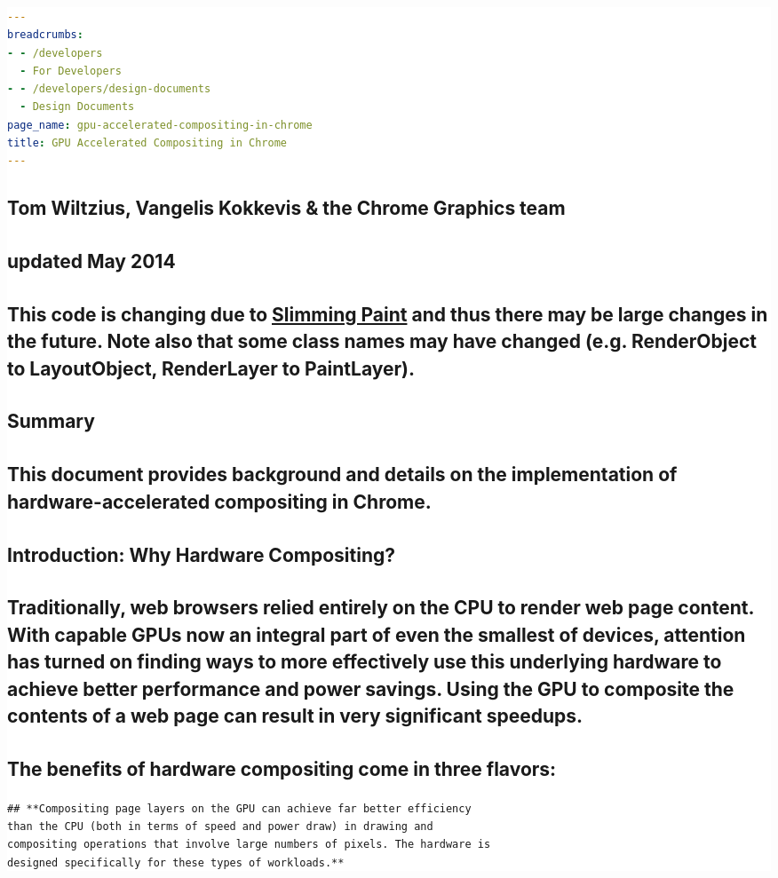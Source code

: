 ```yaml
---
breadcrumbs:
- - /developers
  - For Developers
- - /developers/design-documents
  - Design Documents
page_name: gpu-accelerated-compositing-in-chrome
title: GPU Accelerated Compositing in Chrome
---
```


## Tom Wiltzius, Vangelis Kokkevis & the Chrome Graphics team

## **updated May 2014**

## This code is changing due to [Slimming Paint](/blink/slimming-paint) and thus there may be large changes in the future. Note also that some class names may have changed (e.g. RenderObject to LayoutObject, RenderLayer to PaintLayer).

## **Summary**

## **This document provides background and details on the implementation of hardware-accelerated compositing in Chrome.**

## **Introduction: Why Hardware Compositing?**

## **Traditionally, web browsers relied entirely on the CPU to render web page content. With capable GPUs now an integral part of even the smallest of devices, attention has turned on finding ways to more effectively use this underlying hardware to achieve better performance and power savings. Using the GPU to composite the contents of a web page can result in very significant speedups.**

## **The benefits of hardware compositing come in three flavors:**

    ## **Compositing page layers on the GPU can achieve far better efficiency
    than the CPU (both in terms of speed and power draw) in drawing and
    compositing operations that involve large numbers of pixels. The hardware is
    designed specifically for these types of workloads.**
